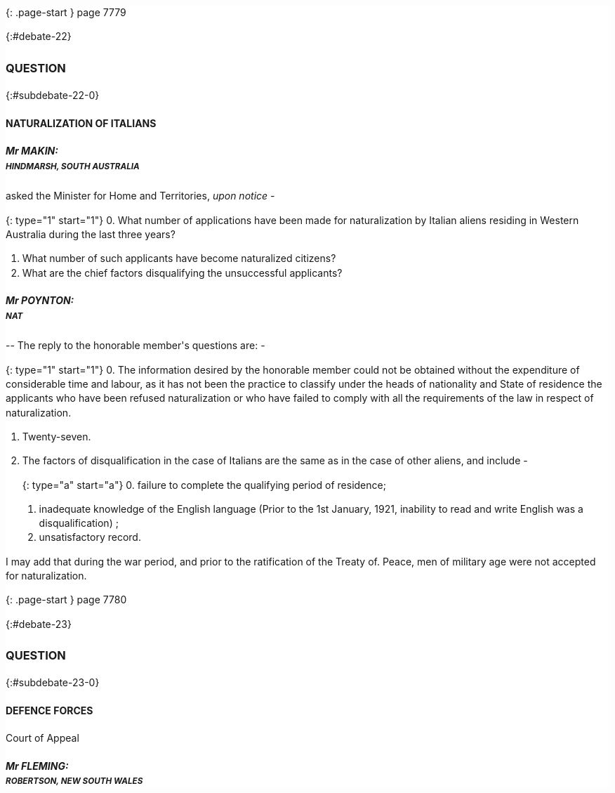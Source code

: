 {: .page-start }
page 7779

{:#debate-22}
### QUESTION

{:#subdebate-22-0}
#### NATURALIZATION OF ITALIANS

##### Mr MAKIN:<br><small class="text-muted">HINDMARSH, SOUTH AUSTRALIA</small>

asked the Minister for Home and Territories,  *upon notice -* 

{: type="1" start="1"}
0. What number of applications have been made for naturalization by Italian aliens residing in Western Australia during the last three years? 
1. What number of such applicants have become naturalized citizens? 
2. What are the chief factors disqualifying the unsuccessful applicants? 

##### Mr POYNTON:<br><small class="text-muted">NAT</small>

-- The reply to the honorable member's questions are: - 

{: type="1" start="1"}
0. The information desired by the honorable member could not be obtained without the expenditure of considerable time and labour, as it has not been the practice to classify under the heads of nationality and State of residence the applicants who have been refused naturalization or who have failed to comply with all the requirements of the law in respect of naturalization. 
1. Twenty-seven. 
2. The factors of disqualification in the case of Italians are the same as in the case of other aliens, and include - 

    {: type="a" start="a"}
    0. failure to complete the qualifying period of residence; 
    1. inadequate knowledge of the English language (Prior to the 1st January, 1921, inability to read and write English was a disqualification) ; 
    2. unsatisfactory record. 


I may add that during the war period, and prior to the ratification of the Treaty of. Peace, men of military age were not accepted for naturalization. 

{: .page-start }
page 7780

{:#debate-23}
### QUESTION

{:#subdebate-23-0}
#### DEFENCE FORCES

Court of Appeal

##### Mr FLEMING:<br><small class="text-muted">ROBERTSON, NEW SOUTH WALES</small>
